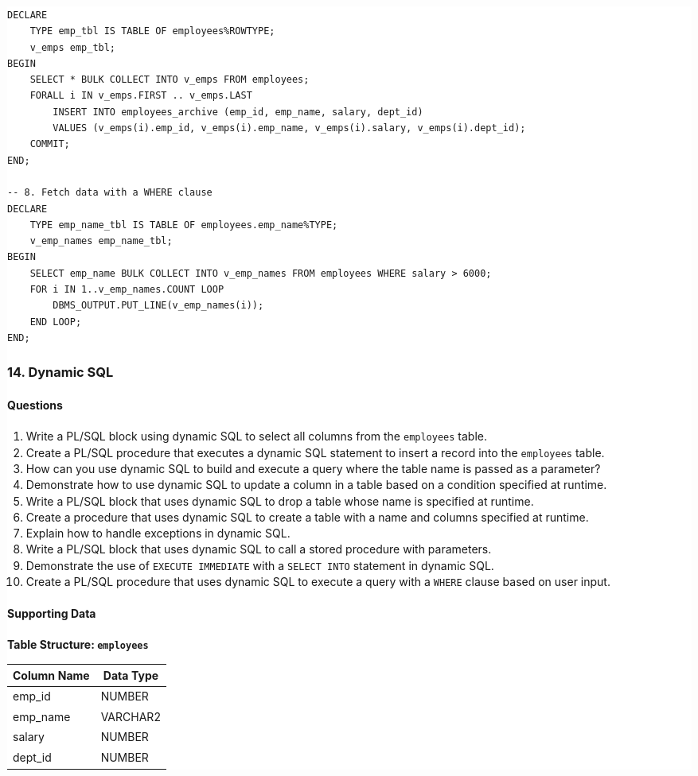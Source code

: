 ```plsql
DECLARE
    TYPE emp_tbl IS TABLE OF employees%ROWTYPE;
    v_emps emp_tbl;
BEGIN
    SELECT * BULK COLLECT INTO v_emps FROM employees;
    FORALL i IN v_emps.FIRST .. v_emps.LAST
        INSERT INTO employees_archive (emp_id, emp_name, salary, dept_id)
        VALUES (v_emps(i).emp_id, v_emps(i).emp_name, v_emps(i).salary, v_emps(i).dept_id);
    COMMIT;
END;

-- 8. Fetch data with a WHERE clause
DECLARE
    TYPE emp_name_tbl IS TABLE OF employees.emp_name%TYPE;
    v_emp_names emp_name_tbl;
BEGIN
    SELECT emp_name BULK COLLECT INTO v_emp_names FROM employees WHERE salary > 6000;
    FOR i IN 1..v_emp_names.COUNT LOOP
        DBMS_OUTPUT.PUT_LINE(v_emp_names(i));
    END LOOP;
END;
```

### 14. Dynamic SQL

#### Questions

1. Write a PL/SQL block using dynamic SQL to select all columns from the `employees` table.
2. Create a PL/SQL procedure that executes a dynamic SQL statement to insert a record into the `employees` table.
3. How can you use dynamic SQL to build and execute a query where the table name is passed as a parameter?
4. Demonstrate how to use dynamic SQL to update a column in a table based on a condition specified at runtime.
5. Write a PL/SQL block that uses dynamic SQL to drop a table whose name is specified at runtime.
6. Create a procedure that uses dynamic SQL to create a table with a name and columns specified at runtime.
7. Explain how to handle exceptions in dynamic SQL.
8. Write a PL/SQL block that uses dynamic SQL to call a stored procedure with parameters.
9. Demonstrate the use of `EXECUTE IMMEDIATE` with a `SELECT INTO` statement in dynamic SQL.
10. Create a PL/SQL procedure that uses dynamic SQL to execute a query with a `WHERE` clause based on user input.

#### Supporting Data

**Table Structure: `employees`**

| Column Name | Data Type |
|-------------|-----------|
| emp_id      | NUMBER    |
| emp_name    | VARCHAR2  |
| salary      | NUMBER    |
| dept_id      | NUMBER    |
